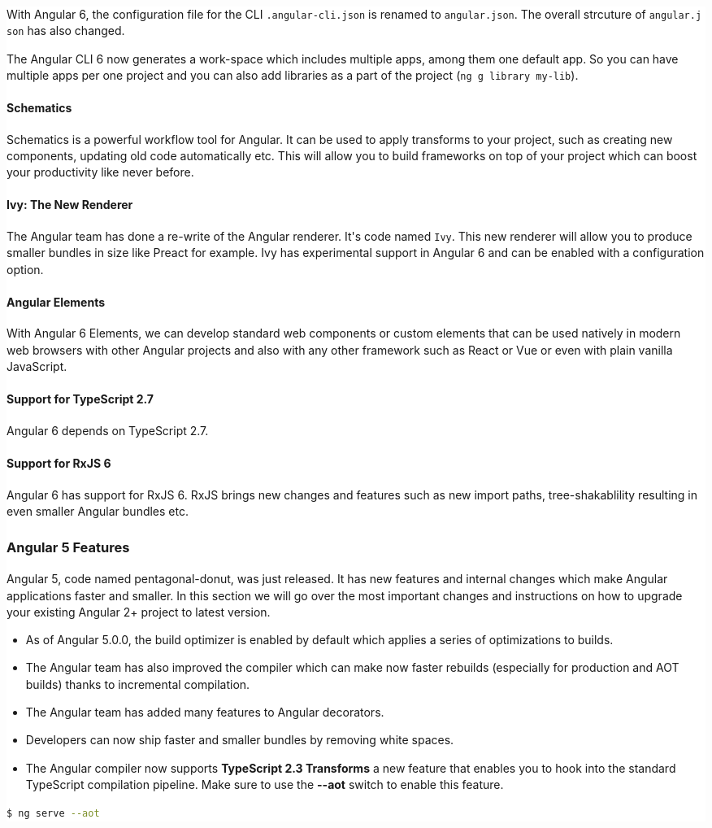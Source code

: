 With Angular 6, the configuration file for the CLI `.angular-cli.json` is renamed to `angular.json`. The overall strcuture of `angular.json` has also changed.

The Angular CLI 6 now generates a work-space which includes multiple apps, among them one default app. So you can have multiple apps per one project and you can also add libraries as a part of the project (`ng g library my-lib`).

#### Schematics

Schematics is a powerful workflow tool for Angular. It can be used to apply transforms to your project, such as creating new components, updating old code automatically etc. This will allow you to build frameworks on top of your project which can boost your productivity like never before.

#### Ivy: The New Renderer

The Angular team has done a re-write of the Angular renderer. It's code named `Ivy`. This new renderer will allow you to produce smaller bundles in size like Preact for example. Ivy has experimental support in Angular 6 and can be enabled with a configuration option.

#### Angular Elements

With Angular 6 Elements, we can develop standard web components or custom elements that can be used natively in modern web browsers with other Angular projects and also with any other framework such as React or Vue or even with plain vanilla JavaScript.

#### Support for TypeScript 2.7

Angular 6 depends on TypeScript 2.7.

#### Support for RxJS 6

Angular 6 has support for RxJS 6. RxJS brings new changes and features such as new import paths, tree-shakablility resulting in even smaller Angular bundles etc.

### <a id="Angular_5_Features">Angular 5 Features</a>

Angular 5, code named pentagonal-donut, was just released. It has new features and internal changes which make Angular applications faster and smaller. In this section we will go over the most important changes and instructions on how to upgrade your existing Angular 2+ project to latest version.

* As of Angular 5.0.0, the build optimizer is enabled by default which applies a series of optimizations to builds.

* The Angular team has also improved the compiler which can make now faster rebuilds (especially for production and AOT builds) thanks to incremental compilation.

* The Angular team has added many features to Angular decorators.

* Developers can now ship faster and smaller bundles by removing white spaces.

* The Angular compiler now supports **TypeScript 2.3 Transforms** a new feature that enables you to hook into the standard TypeScript compilation pipeline. Make sure to use the **--aot** switch to enable this feature.

```bash
$ ng serve --aot
```
